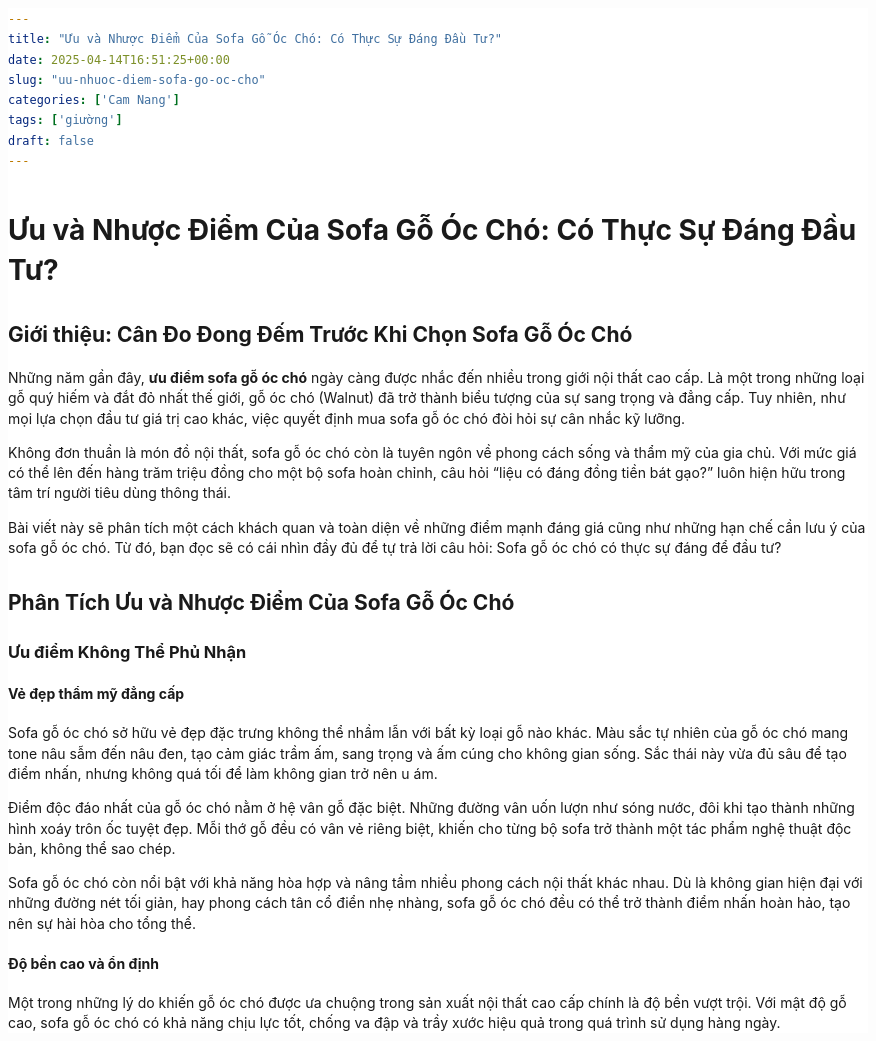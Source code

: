 ```yaml
---
title: "Ưu và Nhược Điểm Của Sofa Gỗ Óc Chó: Có Thực Sự Đáng Đầu Tư?"
date: 2025-04-14T16:51:25+00:00
slug: "uu-nhuoc-diem-sofa-go-oc-cho"
categories: ['Cam Nang']
tags: ['giường']
draft: false
---
```

# Ưu và Nhược Điểm Của Sofa Gỗ Óc Chó: Có Thực Sự Đáng Đầu Tư?

## Giới thiệu: Cân Đo Đong Đếm Trước Khi Chọn Sofa Gỗ Óc Chó

Những năm gần đây, **ưu điểm sofa gỗ óc chó** ngày càng được nhắc đến nhiều trong giới nội thất cao cấp. Là một trong những loại gỗ quý hiếm và đắt đỏ nhất thế giới, gỗ óc chó (Walnut) đã trở thành biểu tượng của sự sang trọng và đẳng cấp. Tuy nhiên, như mọi lựa chọn đầu tư giá trị cao khác, việc quyết định mua sofa gỗ óc chó đòi hỏi sự cân nhắc kỹ lưỡng.

Không đơn thuần là món đồ nội thất, sofa gỗ óc chó còn là tuyên ngôn về phong cách sống và thẩm mỹ của gia chủ. Với mức giá có thể lên đến hàng trăm triệu đồng cho một bộ sofa hoàn chỉnh, câu hỏi “liệu có đáng đồng tiền bát gạo?” luôn hiện hữu trong tâm trí người tiêu dùng thông thái.

Bài viết này sẽ phân tích một cách khách quan và toàn diện về những điểm mạnh đáng giá cũng như những hạn chế cần lưu ý của sofa gỗ óc chó. Từ đó, bạn đọc sẽ có cái nhìn đầy đủ để tự trả lời câu hỏi: Sofa gỗ óc chó có thực sự đáng để đầu tư?

## Phân Tích Ưu và Nhược Điểm Của Sofa Gỗ Óc Chó

### Ưu điểm Không Thể Phủ Nhận

#### Vẻ đẹp thẩm mỹ đẳng cấp

Sofa gỗ óc chó sở hữu vẻ đẹp đặc trưng không thể nhầm lẫn với bất kỳ loại gỗ nào khác. Màu sắc tự nhiên của gỗ óc chó mang tone nâu sẫm đến nâu đen, tạo cảm giác trầm ấm, sang trọng và ấm cúng cho không gian sống. Sắc thái này vừa đủ sâu để tạo điểm nhấn, nhưng không quá tối để làm không gian trở nên u ám.

Điểm độc đáo nhất của gỗ óc chó nằm ở hệ vân gỗ đặc biệt. Những đường vân uốn lượn như sóng nước, đôi khi tạo thành những hình xoáy trôn ốc tuyệt đẹp. Mỗi thớ gỗ đều có vân vẻ riêng biệt, khiến cho từng bộ sofa trở thành một tác phẩm nghệ thuật độc bản, không thể sao chép.

Sofa gỗ óc chó còn nổi bật với khả năng hòa hợp và nâng tầm nhiều phong cách nội thất khác nhau. Dù là không gian hiện đại với những đường nét tối giản, hay phong cách tân cổ điển nhẹ nhàng, sofa gỗ óc chó đều có thể trở thành điểm nhấn hoàn hảo, tạo nên sự hài hòa cho tổng thể.

#### Độ bền cao và ổn định

Một trong những lý do khiến gỗ óc chó được ưa chuộng trong sản xuất nội thất cao cấp chính là độ bền vượt trội. Với mật độ gỗ cao, sofa gỗ óc chó có khả năng chịu lực tốt, chống va đập và trầy xước hiệu quả trong quá trình sử dụng hàng ngày.
